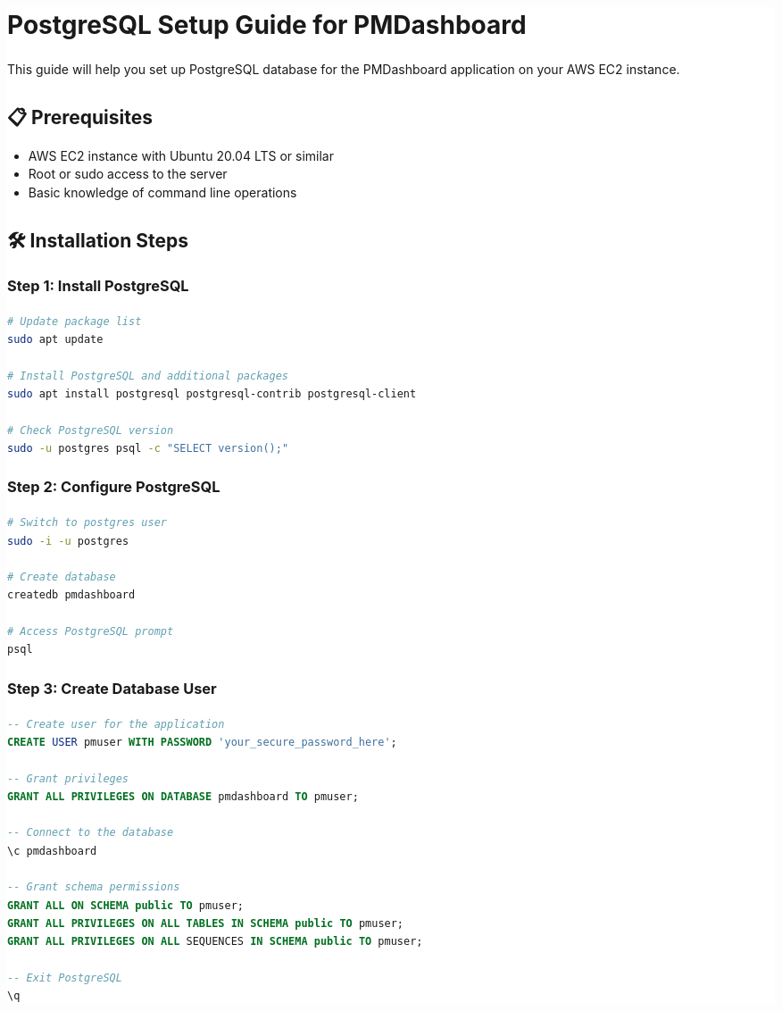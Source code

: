 # PostgreSQL Setup Guide for PMDashboard

This guide will help you set up PostgreSQL database for the PMDashboard application on your AWS EC2 instance.

## 📋 Prerequisites

- AWS EC2 instance with Ubuntu 20.04 LTS or similar
- Root or sudo access to the server
- Basic knowledge of command line operations

## 🛠️ Installation Steps

### Step 1: Install PostgreSQL

```bash
# Update package list
sudo apt update

# Install PostgreSQL and additional packages
sudo apt install postgresql postgresql-contrib postgresql-client

# Check PostgreSQL version
sudo -u postgres psql -c "SELECT version();"
```

### Step 2: Configure PostgreSQL

```bash
# Switch to postgres user
sudo -i -u postgres

# Create database
createdb pmdashboard

# Access PostgreSQL prompt
psql
```

### Step 3: Create Database User

```sql
-- Create user for the application
CREATE USER pmuser WITH PASSWORD 'your_secure_password_here';

-- Grant privileges
GRANT ALL PRIVILEGES ON DATABASE pmdashboard TO pmuser;

-- Connect to the database
\c pmdashboard

-- Grant schema permissions
GRANT ALL ON SCHEMA public TO pmuser;
GRANT ALL PRIVILEGES ON ALL TABLES IN SCHEMA public TO pmuser;
GRANT ALL PRIVILEGES ON ALL SEQUENCES IN SCHEMA public TO pmuser;

-- Exit PostgreSQL
\q
```
